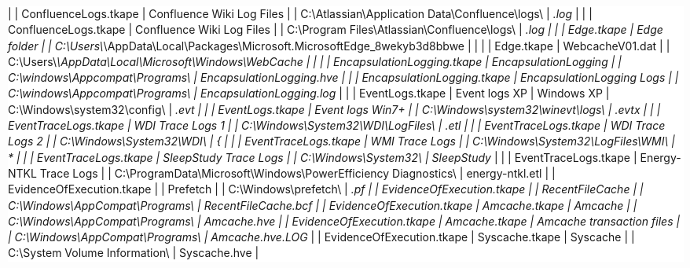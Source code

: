 |                                                                              | ConfluenceLogs.tkape             | Confluence Wiki Log Files                               |               | C:\\Atlassian\\Application Data\\Confluence\\logs\\                                                            | *.log*                    | 
|                                                                              | ConfluenceLogs.tkape             | Confluence Wiki Log Files                               |               | C:\\Program Files\\Atlassian\\Confluence\\logs\\                                                               | *.log                     | 
|                                                                              | Edge.tkape                       | Edge folder                                             |               | C:\\Users\\*\\AppData\\Local\\Packages\\Microsoft.MicrosoftEdge_8wekyb3d8bbwe                                  |                           | 
|                                                                              | Edge.tkape                       | WebcacheV01.dat                                         |               | C:\\Users\\*\\AppData\\Local\\Microsoft\\Windows\\WebCache                                                     |                           | 
|                                                                              | EncapsulationLogging.tkape       | EncapsulationLogging                                    |               | C:\\windows\\Appcompat\\Programs\\                                                                             | EncapsulationLogging.hve  | 
|                                                                              | EncapsulationLogging.tkape       | EncapsulationLogging Logs                               |               | C:\\windows\\Appcompat\\Programs\\                                                                             | EncapsulationLogging.log* | 
|                                                                              | EventLogs.tkape                  | Event logs XP                                           | Windows XP    | C:\\Windows\\system32\\config\\                                                                                | *.evt                     | 
|                                                                              | EventLogs.tkape                  | Event logs Win7+                                        |               | C:\\Windows\\system32\\winevt\\logs\\                                                                          | *.evtx                    | 
|                                                                              | EventTraceLogs.tkape             | WDI Trace Logs 1                                        |               | C:\\Windows\\System32\\WDI\\LogFiles\\                                                                         | *.etl*                    | 
|                                                                              | EventTraceLogs.tkape             | WDI Trace Logs 2                                        |               | C:\\Windows\\System32\\WDI\\                                                                                   | {*                        | 
|                                                                              | EventTraceLogs.tkape             | WMI Trace Logs                                          |               | C:\\Windows\\System32\\LogFiles\\WMI\\                                                                         | *                         | 
|                                                                              | EventTraceLogs.tkape             | SleepStudy Trace Logs                                   |               | C:\\Windows\\System32\\                                                                                        | SleepStudy*               | 
|                                                                              | EventTraceLogs.tkape             | Energy-NTKL Trace Logs                                  |               | C:\\ProgramData\\Microsoft\\Windows\\PowerEfficiency Diagnostics\\                                             | energy-ntkl.etl           | 
| EvidenceOfExecution.tkape                                                    |                                  | Prefetch                                                |               | C:\\Windows\\prefetch\\                                                                                        | *.pf                      | 
| EvidenceOfExecution.tkape                                                    |                                  | RecentFileCache                                         |               | C:\\Windows\\AppCompat\\Programs\\                                                                             | RecentFileCache.bcf       | 
| EvidenceOfExecution.tkape                                                    | Amcache.tkape                    | Amcache                                                 |               | C:\\Windows\\AppCompat\\Programs\\                                                                             | Amcache.hve               | 
| EvidenceOfExecution.tkape                                                    | Amcache.tkape                    | Amcache transaction files                               |               | C:\\Windows\\AppCompat\\Programs\\                                                                             | Amcache.hve.LOG*          | 
| EvidenceOfExecution.tkape                                                    | Syscache.tkape                   | Syscache                                                |               | C:\\System Volume Information\\                                                                                | Syscache.hve              | 